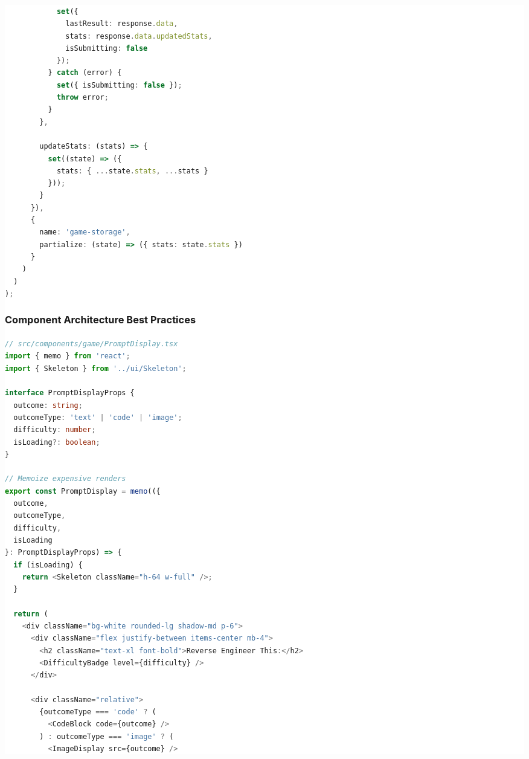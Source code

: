 ```typescript
            set({
              lastResult: response.data,
              stats: response.data.updatedStats,
              isSubmitting: false
            });
          } catch (error) {
            set({ isSubmitting: false });
            throw error;
          }
        },

        updateStats: (stats) => {
          set((state) => ({
            stats: { ...state.stats, ...stats }
          }));
        }
      }),
      {
        name: 'game-storage',
        partialize: (state) => ({ stats: state.stats })
      }
    )
  )
);
```

### Component Architecture Best Practices

```typescript
// src/components/game/PromptDisplay.tsx
import { memo } from 'react';
import { Skeleton } from '../ui/Skeleton';

interface PromptDisplayProps {
  outcome: string;
  outcomeType: 'text' | 'code' | 'image';
  difficulty: number;
  isLoading?: boolean;
}

// Memoize expensive renders
export const PromptDisplay = memo(({ 
  outcome, 
  outcomeType, 
  difficulty,
  isLoading 
}: PromptDisplayProps) => {
  if (isLoading) {
    return <Skeleton className="h-64 w-full" />;
  }

  return (
    <div className="bg-white rounded-lg shadow-md p-6">
      <div className="flex justify-between items-center mb-4">
        <h2 className="text-xl font-bold">Reverse Engineer This:</h2>
        <DifficultyBadge level={difficulty} />
      </div>
      
      <div className="relative">
        {outcomeType === 'code' ? (
          <CodeBlock code={outcome} />
        ) : outcomeType === 'image' ? (
          <ImageDisplay src={outcome} />
```